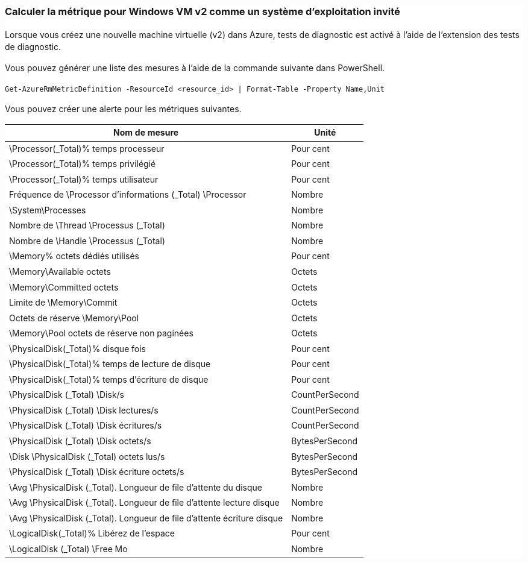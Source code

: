 ### <a name="compute-metrics-for-windows-vm-v2-as-a-guest-os"></a>Calculer la métrique pour Windows VM v2 comme un système d’exploitation invité

Lorsque vous créez une nouvelle machine virtuelle (v2) dans Azure, tests de diagnostic est activé à l’aide de l’extension des tests de diagnostic.

Vous pouvez générer une liste des mesures à l’aide de la commande suivante dans PowerShell.


```
Get-AzureRmMetricDefinition -ResourceId <resource_id> | Format-Table -Property Name,Unit
```

Vous pouvez créer une alerte pour les métriques suivantes.

|Nom de mesure|   Unité|
|---|---|
|\Processor(_Total)\% temps processeur    |Pour cent|
|\Processor(_Total)\% temps privilégié   |Pour cent|
|\Processor(_Total)\% temps utilisateur |Pour cent|
|Fréquence de \Processor d’informations (_Total) \Processor |Nombre|
|\System\Processes| Nombre|
|Nombre de \Thread \Processus (_Total)| Nombre|
|Nombre de \Handle \Processus (_Total)  |Nombre|
|\Memory\% octets dédiés utilisés   |Pour cent|
|\Memory\Available octets|   Octets|
|\Memory\Committed octets    |Octets|
|Limite de \Memory\Commit|  Octets|
|Octets de réserve \Memory\Pool|  Octets|
|\Memory\Pool octets de réserve non paginées|   Octets|
|\PhysicalDisk(_Total)\% disque fois| Pour cent|
|\PhysicalDisk(_Total)\% temps de lecture de disque|    Pour cent|
|\PhysicalDisk(_Total)\% temps d’écriture de disque|   Pour cent|
|\PhysicalDisk (_Total) \Disk/s   |CountPerSecond|
|\PhysicalDisk (_Total) \Disk lectures/s   |CountPerSecond|
|\PhysicalDisk (_Total) \Disk écritures/s  |CountPerSecond|
|\PhysicalDisk (_Total) \Disk octets/s   |BytesPerSecond|
|\Disk \PhysicalDisk (_Total) octets lus/s| BytesPerSecond|
|\PhysicalDisk (_Total) \Disk écriture octets/s |BytesPerSecond|
|\Avg \PhysicalDisk (_Total). Longueur de file d’attente du disque|  Nombre|
|\Avg \PhysicalDisk (_Total). Longueur de file d’attente lecture disque| Nombre|
|\Avg \PhysicalDisk (_Total). Longueur de file d’attente écriture disque |Nombre|
|\LogicalDisk(_Total)\% Libérez de l’espace| Pour cent|
|\LogicalDisk (_Total) \Free Mo|   Nombre|
